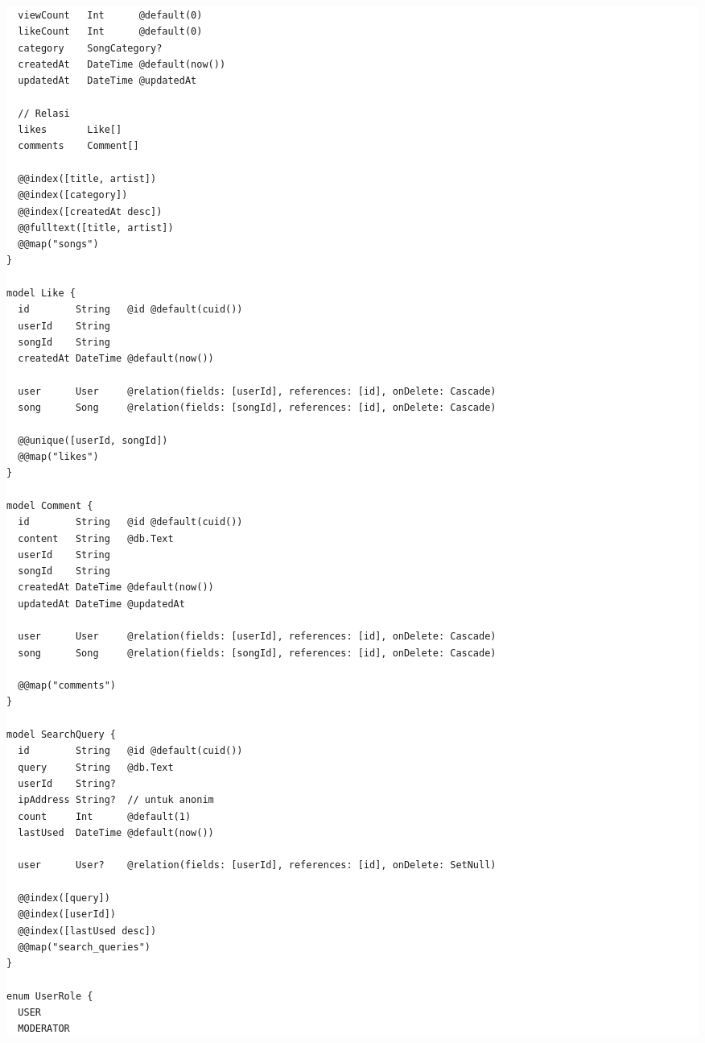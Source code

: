 ```prisma
  viewCount   Int      @default(0)
  likeCount   Int      @default(0)
  category    SongCategory?
  createdAt   DateTime @default(now())
  updatedAt   DateTime @updatedAt

  // Relasi
  likes       Like[]
  comments    Comment[]

  @@index([title, artist])
  @@index([category])
  @@index([createdAt desc])
  @@fulltext([title, artist])
  @@map("songs")
}

model Like {
  id        String   @id @default(cuid())
  userId    String
  songId    String
  createdAt DateTime @default(now())

  user      User     @relation(fields: [userId], references: [id], onDelete: Cascade)
  song      Song     @relation(fields: [songId], references: [id], onDelete: Cascade)

  @@unique([userId, songId])
  @@map("likes")
}

model Comment {
  id        String   @id @default(cuid())
  content   String   @db.Text
  userId    String
  songId    String
  createdAt DateTime @default(now())
  updatedAt DateTime @updatedAt

  user      User     @relation(fields: [userId], references: [id], onDelete: Cascade)
  song      Song     @relation(fields: [songId], references: [id], onDelete: Cascade)

  @@map("comments")
}

model SearchQuery {
  id        String   @id @default(cuid())
  query     String   @db.Text
  userId    String?
  ipAddress String?  // untuk anonim
  count     Int      @default(1)
  lastUsed  DateTime @default(now())

  user      User?    @relation(fields: [userId], references: [id], onDelete: SetNull)

  @@index([query])
  @@index([userId])
  @@index([lastUsed desc])
  @@map("search_queries")
}

enum UserRole {
  USER
  MODERATOR
```